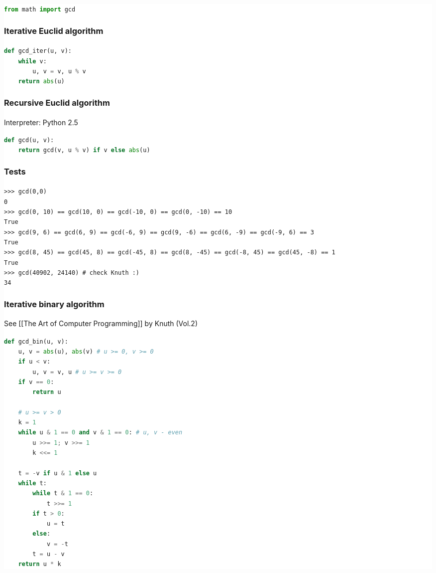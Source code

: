 ```python
from math import gcd
```


### Iterative Euclid algorithm

```python
def gcd_iter(u, v):
    while v:
        u, v = v, u % v
    return abs(u)
```


### Recursive Euclid algorithm

Interpreter: Python 2.5

```python
def gcd(u, v):
    return gcd(v, u % v) if v else abs(u)
```


### Tests

```txt
>>> gcd(0,0)
0
>>> gcd(0, 10) == gcd(10, 0) == gcd(-10, 0) == gcd(0, -10) == 10
True
>>> gcd(9, 6) == gcd(6, 9) == gcd(-6, 9) == gcd(9, -6) == gcd(6, -9) == gcd(-9, 6) == 3
True
>>> gcd(8, 45) == gcd(45, 8) == gcd(-45, 8) == gcd(8, -45) == gcd(-8, 45) == gcd(45, -8) == 1
True
>>> gcd(40902, 24140) # check Knuth :)
34
```


### Iterative binary algorithm

See [[The Art of Computer Programming]] by Knuth (Vol.2)

```python
def gcd_bin(u, v):
    u, v = abs(u), abs(v) # u >= 0, v >= 0
    if u < v:
        u, v = v, u # u >= v >= 0
    if v == 0:
        return u

    # u >= v > 0
    k = 1
    while u & 1 == 0 and v & 1 == 0: # u, v - even
        u >>= 1; v >>= 1
        k <<= 1

    t = -v if u & 1 else u
    while t:
        while t & 1 == 0:
            t >>= 1
        if t > 0:
            u = t
        else:
            v = -t
        t = u - v
    return u * k
```